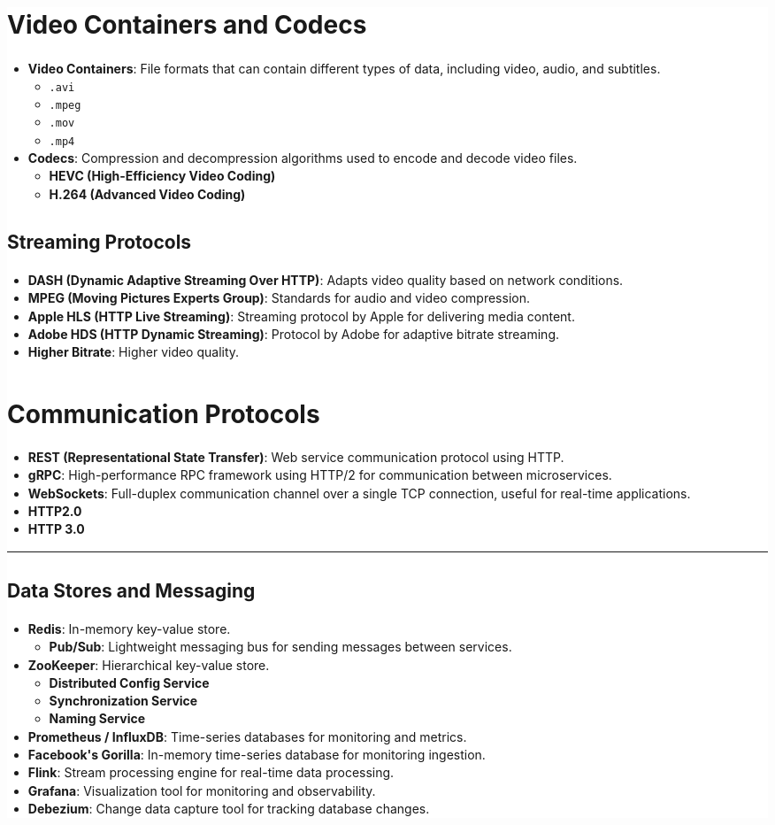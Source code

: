 # Video Containers and Codecs

- **Video Containers**: File formats that can contain different types of data,
  including video, audio, and subtitles.
    - `.avi`
    - `.mpeg`
    - `.mov`
    - `.mp4`
- **Codecs**: Compression and decompression algorithms used to encode and decode
  video files.
    - **HEVC (High-Efficiency Video Coding)**
    - **H.264 (Advanced Video Coding)**

## Streaming Protocols

- **DASH (Dynamic Adaptive Streaming Over HTTP)**: Adapts video quality based on
  network conditions.
- **MPEG (Moving Pictures Experts Group)**: Standards for audio and video
  compression.
- **Apple HLS (HTTP Live Streaming)**: Streaming protocol by Apple for
  delivering media content.
- **Adobe HDS (HTTP Dynamic Streaming)**: Protocol by Adobe for adaptive bitrate
  streaming.
- **Higher Bitrate**: Higher video quality.

# Communication Protocols

- **REST (Representational State Transfer)**: Web service communication protocol
  using HTTP.
- **gRPC**: High-performance RPC framework using HTTP/2 for communication
  between microservices.
- **WebSockets**: Full-duplex communication channel over a single TCP
  connection, useful for real-time applications.
- **HTTP2.0**
- **HTTP 3.0**

 ----------------------------------------------------------------

## Data Stores and Messaging

- **Redis**: In-memory key-value store.
    - **Pub/Sub**: Lightweight messaging bus for sending messages between
      services.
- **ZooKeeper**: Hierarchical key-value store.
    - **Distributed Config Service**
    - **Synchronization Service**
    - **Naming Service**
- **Prometheus / InfluxDB**: Time-series databases for monitoring and metrics.
- **Facebook's Gorilla**: In-memory time-series database for monitoring
  ingestion.
- **Flink**: Stream processing engine for real-time data processing.
- **Grafana**: Visualization tool for monitoring and observability.
- **Debezium**: Change data capture tool for tracking database changes.
